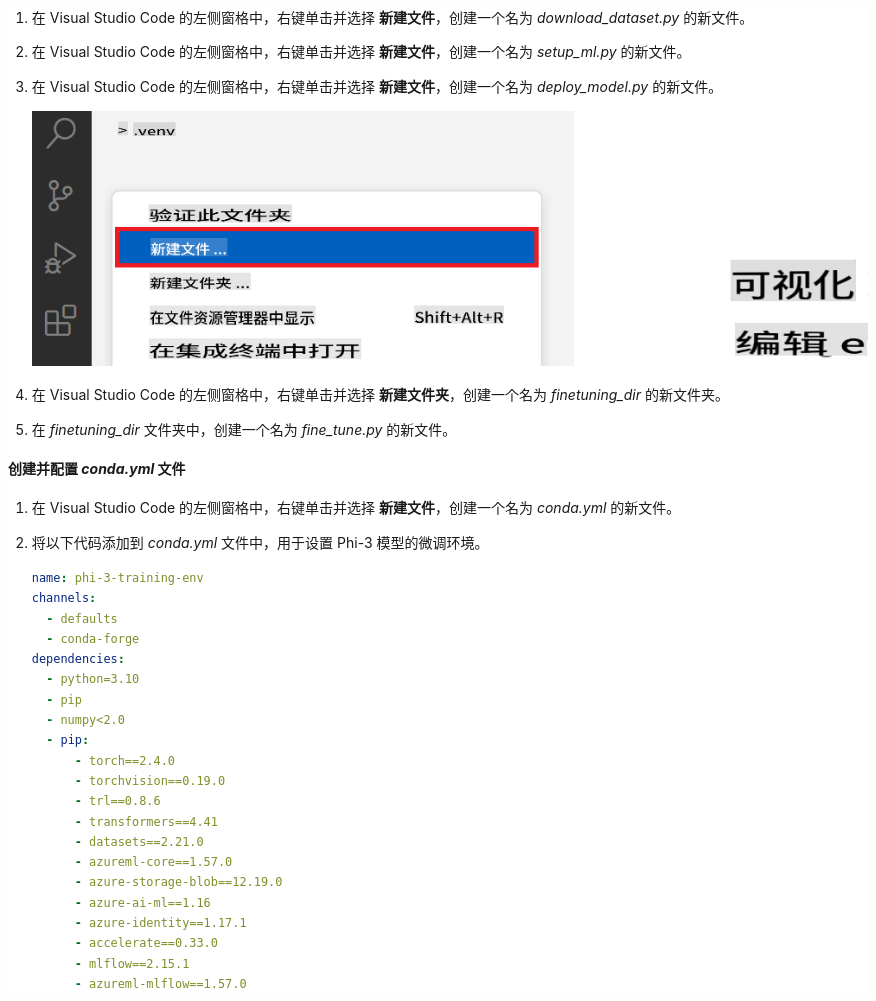 1. 在 Visual Studio Code 的左侧窗格中，右键单击并选择 **新建文件**，创建一个名为 *download_dataset.py* 的新文件。

1. 在 Visual Studio Code 的左侧窗格中，右键单击并选择 **新建文件**，创建一个名为 *setup_ml.py* 的新文件。

1. 在 Visual Studio Code 的左侧窗格中，右键单击并选择 **新建文件**，创建一个名为 *deploy_model.py* 的新文件。

    ![创建新文件。](../../../../../../translated_images/01-13-create-new-file.40698c2e0415929e7b6dc2b30925677e413f965bac4134d3aefa0b44d443deaf.zh.png)

1. 在 Visual Studio Code 的左侧窗格中，右键单击并选择 **新建文件夹**，创建一个名为 *finetuning_dir* 的新文件夹。

1. 在 *finetuning_dir* 文件夹中，创建一个名为 *fine_tune.py* 的新文件。

#### 创建并配置 *conda.yml* 文件

1. 在 Visual Studio Code 的左侧窗格中，右键单击并选择 **新建文件**，创建一个名为 *conda.yml* 的新文件。

1. 将以下代码添加到 *conda.yml* 文件中，用于设置 Phi-3 模型的微调环境。

    ```yml
    name: phi-3-training-env
    channels:
      - defaults
      - conda-forge
    dependencies:
      - python=3.10
      - pip
      - numpy<2.0
      - pip:
          - torch==2.4.0
          - torchvision==0.19.0
          - trl==0.8.6
          - transformers==4.41
          - datasets==2.21.0
          - azureml-core==1.57.0
          - azure-storage-blob==12.19.0
          - azure-ai-ml==1.16
          - azure-identity==1.17.1
          - accelerate==0.33.0
          - mlflow==2.15.1
          - azureml-mlflow==1.57.0
    ```
